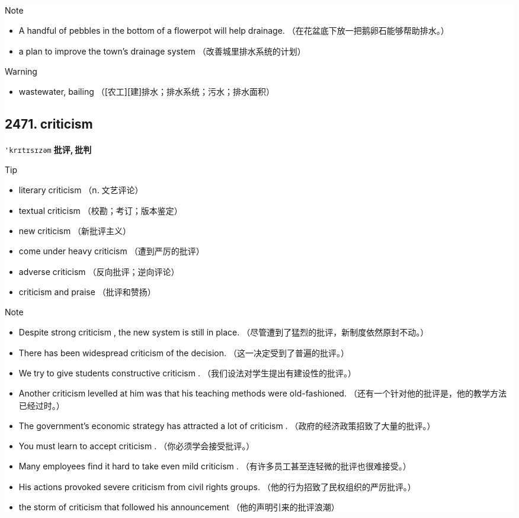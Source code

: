
> [!NOTE]
>
> - A handful of pebbles in the bottom of a flowerpot will help drainage. （在花盆底下放一把鹅卵石能够帮助排水。）
>
> - a plan to improve the town’s drainage system （改善城里排水系统的计划）
>

> [!WARNING]
>
> - wastewater, bailing （[农工][建]排水；排水系统；污水；排水面积）
>

## 2471. criticism

`'krɪtɪsɪzəm`  **批评, 批判**

> [!TIP]
>
> - literary criticism （n. 文艺评论）
>
> - textual criticism （校勘；考订；版本鉴定）
>
> - new criticism （新批评主义）
>
> - come under heavy criticism （遭到严厉的批评）
>
> - adverse criticism （反向批评；逆向评论）
>
> - criticism and praise （批评和赞扬）
>

> [!NOTE]
>
> - Despite strong criticism , the new system is still in place. （尽管遭到了猛烈的批评，新制度依然原封不动。）
>
> - There has been widespread criticism of the decision. （这一决定受到了普遍的批评。）
>
> - We try to give students constructive criticism . （我们设法对学生提出有建设性的批评。）
>
> - Another criticism levelled at him was that his teaching methods were old-fashioned. （还有一个针对他的批评是，他的教学方法已经过时。）
>
> - The government’s economic strategy has attracted a lot of criticism . （政府的经济政策招致了大量的批评。）
>
> - You must learn to accept criticism . （你必须学会接受批评。）
>
> - Many employees find it hard to take even mild criticism . （有许多员工甚至连轻微的批评也很难接受。）
>
> - His actions provoked severe criticism from civil rights groups. （他的行为招致了民权组织的严厉批评。）
>
> - the storm of criticism that followed his announcement （他的声明引来的批评浪潮）
>
